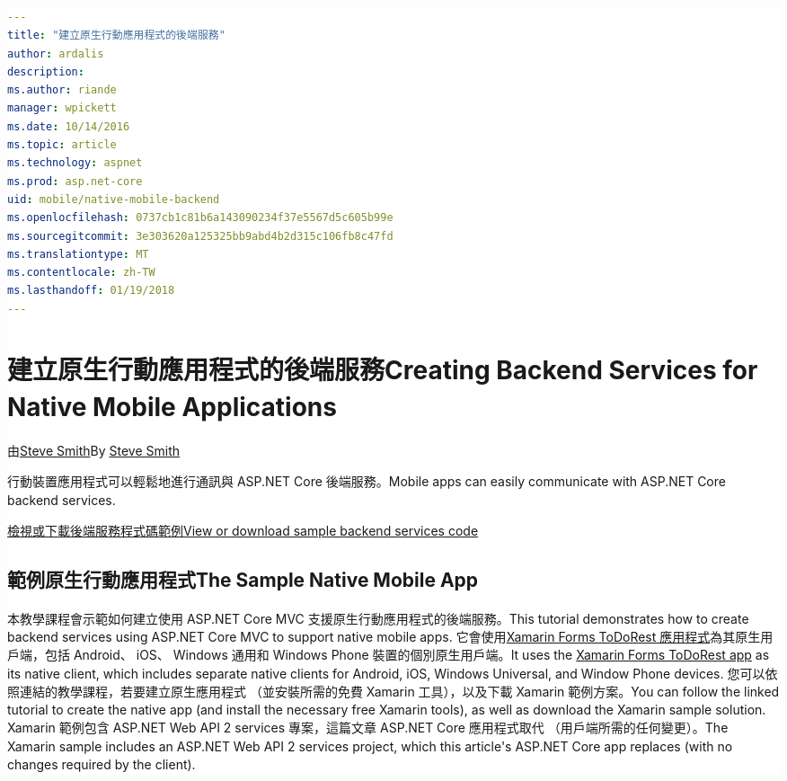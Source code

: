 ```yaml
---
title: "建立原生行動應用程式的後端服務"
author: ardalis
description: 
ms.author: riande
manager: wpickett
ms.date: 10/14/2016
ms.topic: article
ms.technology: aspnet
ms.prod: asp.net-core
uid: mobile/native-mobile-backend
ms.openlocfilehash: 0737cb1c81b6a143090234f37e5567d5c605b99e
ms.sourcegitcommit: 3e303620a125325bb9abd4b2d315c106fb8c47fd
ms.translationtype: MT
ms.contentlocale: zh-TW
ms.lasthandoff: 01/19/2018
---
```

# <a name="creating-backend-services-for-native-mobile-applications"></a><span data-ttu-id="e78d6-102">建立原生行動應用程式的後端服務</span><span class="sxs-lookup"><span data-stu-id="e78d6-102">Creating Backend Services for Native Mobile Applications</span></span>

<span data-ttu-id="e78d6-103">由[Steve Smith](https://ardalis.com/)</span><span class="sxs-lookup"><span data-stu-id="e78d6-103">By [Steve Smith](https://ardalis.com/)</span></span>

<span data-ttu-id="e78d6-104">行動裝置應用程式可以輕鬆地進行通訊與 ASP.NET Core 後端服務。</span><span class="sxs-lookup"><span data-stu-id="e78d6-104">Mobile apps can easily communicate with ASP.NET Core backend services.</span></span>

[<span data-ttu-id="e78d6-105">檢視或下載後端服務程式碼範例</span><span class="sxs-lookup"><span data-stu-id="e78d6-105">View or download sample backend services code</span></span>](https://github.com/aspnet/Docs/tree/master/aspnetcore/mobile/native-mobile-backend/sample)

## <a name="the-sample-native-mobile-app"></a><span data-ttu-id="e78d6-106">範例原生行動應用程式</span><span class="sxs-lookup"><span data-stu-id="e78d6-106">The Sample Native Mobile App</span></span>

<span data-ttu-id="e78d6-107">本教學課程會示範如何建立使用 ASP.NET Core MVC 支援原生行動應用程式的後端服務。</span><span class="sxs-lookup"><span data-stu-id="e78d6-107">This tutorial demonstrates how to create backend services using ASP.NET Core MVC to support native mobile apps.</span></span> <span data-ttu-id="e78d6-108">它會使用[Xamarin Forms ToDoRest 應用程式](https://developer.xamarin.com/guides/xamarin-forms/web-services/consuming/rest/)為其原生用戶端，包括 Android、 iOS、 Windows 通用和 Windows Phone 裝置的個別原生用戶端。</span><span class="sxs-lookup"><span data-stu-id="e78d6-108">It uses the [Xamarin Forms ToDoRest app](https://developer.xamarin.com/guides/xamarin-forms/web-services/consuming/rest/) as its native client, which includes separate native clients for Android, iOS, Windows Universal, and Window Phone devices.</span></span> <span data-ttu-id="e78d6-109">您可以依照連結的教學課程，若要建立原生應用程式 （並安裝所需的免費 Xamarin 工具），以及下載 Xamarin 範例方案。</span><span class="sxs-lookup"><span data-stu-id="e78d6-109">You can follow the linked tutorial to create the native app (and install the necessary free Xamarin tools), as well as download the Xamarin sample solution.</span></span> <span data-ttu-id="e78d6-110">Xamarin 範例包含 ASP.NET Web API 2 services 專案，這篇文章 ASP.NET Core 應用程式取代 （用戶端所需的任何變更）。</span><span class="sxs-lookup"><span data-stu-id="e78d6-110">The Xamarin sample includes an ASP.NET Web API 2 services project, which this article's ASP.NET Core app replaces (with no changes required by the client).</span></span>
